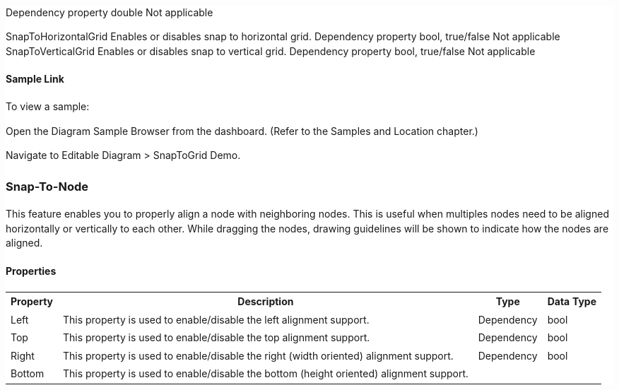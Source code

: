 Dependency property</td><td>
double</td><td>
Not applicable</td></tr>
<tr>
<td>
SnapToHorizontalGrid</td><td>
Enables or disables snap to horizontal grid.</td><td>
Dependency property</td><td>
bool, true/false</td><td>
 Not applicable</td></tr>
<tr>
<td>
SnapToVerticalGrid</td><td>
Enables or disables snap to vertical grid.</td><td>
Dependency property</td><td>
bool, true/false</td><td>
 Not applicable</td></tr>
</table>


#### Sample Link

To view a sample:

Open the Diagram Sample Browser from the dashboard. (Refer to the Samples and Location chapter.)

Navigate to Editable Diagram > SnapToGrid Demo.

### Snap-To-Node

This feature enables you to properly align a node with neighboring nodes. This is useful when multiples nodes need to be aligned horizontally or vertically to each other. While dragging the nodes, drawing guidelines will be shown to indicate how the nodes are aligned.

#### Properties



<table>
<tr>
<th>
Property</th><th>
Description</th><th>
Type</th><th>
Data Type</th></tr>
<tr>
<td>
Left </td><td>
This property is used to enable/disable the left alignment support.</td><td>
Dependency</td><td>
bool</td></tr>
<tr>
<td>
Top </td><td>
This property is used to enable/disable the top alignment support.</td><td>
Dependency</td><td>
bool</td></tr>
<tr>
<td>
Right </td><td>
This property is used to enable/disable the right (width oriented) alignment support.</td><td>
Dependency</td><td>
bool</td></tr>
<tr>
<td>
Bottom</td><td>
This property is used to enable/disable the bottom (height oriented) alignment support.</td><td>